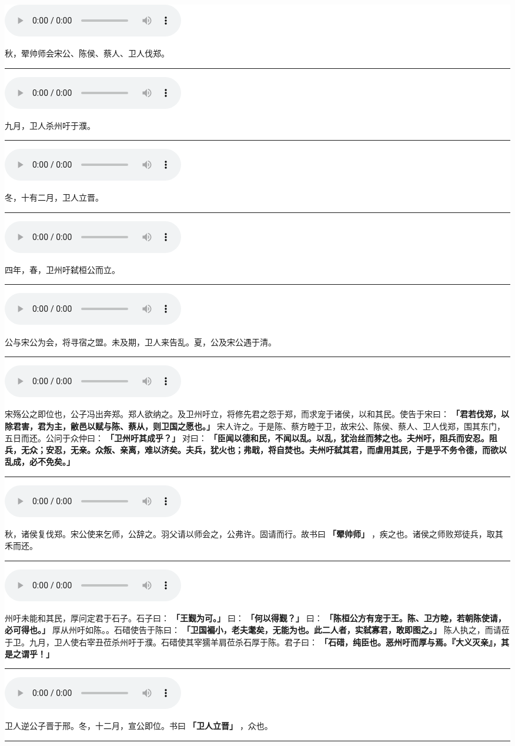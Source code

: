 ![](assets/audios/01/64.mp3)

秋，翚帅师会宋公、陈侯、蔡人、卫人伐郑。

---

![](assets/audios/01/65.mp3)

九月，卫人杀州吁于濮。

---

![](assets/audios/01/66.mp3)

冬，十有二月，卫人立晋。

---

![](assets/audios/01/67.mp3)

四年，春，卫州吁弑桓公而立。

---

![](assets/audios/01/68.mp3)

公与宋公为会，将寻宿之盟。未及期，卫人来告乱。夏，公及宋公遇于清。

---

![](assets/audios/01/69.mp3)

宋殇公之即位也，公子冯出奔郑。郑人欲纳之。及卫州吁立，将修先君之怨于郑，而求宠于诸侯，以和其民。使告于宋曰： __「君若伐郑，以除君害，君为主，敝邑以赋与陈、蔡从，则卫国之愿也。」__ 宋人许之。于是陈、蔡方睦于卫，故宋公、陈侯、蔡人、卫人伐郑，围其东门，五日而还。公问于众仲曰： __「卫州吁其成乎？」__ 对曰： __「臣闻以德和民，不闻以乱。以乱，犹治丝而棼之也。夫州吁，阻兵而安忍。阻兵，无众；安忍，无亲。众叛、亲离，难以济矣。夫兵，犹火也；弗戢，将自焚也。夫州吁弑其君，而虐用其民，于是乎不务令德，而欲以乱成，必不免矣。」__ 

---

![](assets/audios/01/70.mp3)

秋，诸侯复伐郑。宋公使来乞师，公辞之。羽父请以师会之，公弗许。固请而行。故书曰 __「翚帅师」__ ，疾之也。诸侯之师败郑徒兵，取其禾而还。

---

![](assets/audios/01/71.mp3)

州吁未能和其民，厚问定君于石子。石子曰： __「王觐为可。」__ 曰： __「何以得觐？」__ 曰： __「陈桓公方有宠于王。陈、卫方睦，若朝陈使请，必可得也。」__ 厚从州吁如陈。。石碏使告于陈曰： __「卫国褊小，老夫耄矣，无能为也。此二人者，实弑寡君，敢即图之。」__ 陈人执之，而请莅于卫。九月，卫人使右宰丑莅杀州吁于濮。石碏使其宰獳羊肩莅杀石厚于陈。君子曰： __「石碏，纯臣也。恶州吁而厚与焉。『大义灭亲』，其是之谓乎！」__ 

---

![](assets/audios/01/72.mp3)

卫人逆公子晋于邢。冬，十二月，宣公即位。书曰 __「卫人立晋」__ ，众也。

---
